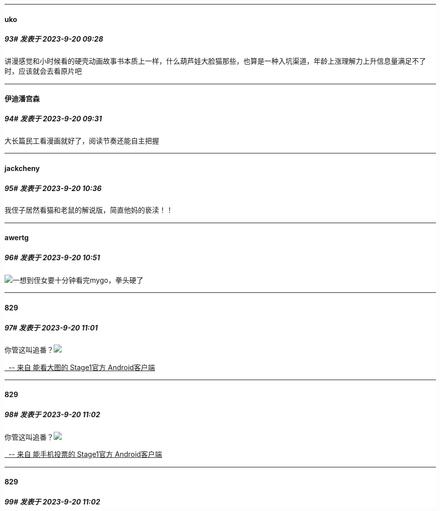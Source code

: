 
*****

####  uko  
##### 93#       发表于 2023-9-20 09:28

讲漫感觉和小时候看的硬壳动画故事书本质上一样，什么葫芦娃大脸猫那些，也算是一种入坑渠道，年龄上涨理解力上升信息量满足不了时，应该就会去看原片吧

*****

####  伊迪潘宫森  
##### 94#       发表于 2023-9-20 09:31

大长篇民工看漫画就好了，阅读节奏还能自主把握


*****

####  jackcheny  
##### 95#       发表于 2023-9-20 10:36

我侄子居然看猫和老鼠的解说版，简直他妈的亵渎！！


*****

####  awertg  
##### 96#       发表于 2023-9-20 10:51

<img src="https://static.saraba1st.com/image/smiley/face2017/134.png" referrerpolicy="no-referrer">一想到侄女要十分钟看完mygo，拳头硬了


*****

####  829  
##### 97#       发表于 2023-9-20 11:01

你管这叫追番？<img src="https://static.saraba1st.com/image/smiley/face2017/014.png" referrerpolicy="no-referrer">

[  -- 来自 能看大图的 Stage1官方 Android客户端](https://www.coolapk.com/apk/140634)

*****

####  829  
##### 98#       发表于 2023-9-20 11:02

你管这叫追番？<img src="https://static.saraba1st.com/image/smiley/face2017/014.png" referrerpolicy="no-referrer">

[  -- 来自 能手机投票的 Stage1官方 Android客户端](https://www.coolapk.com/apk/140634)

*****

####  829  
##### 99#       发表于 2023-9-20 11:02

